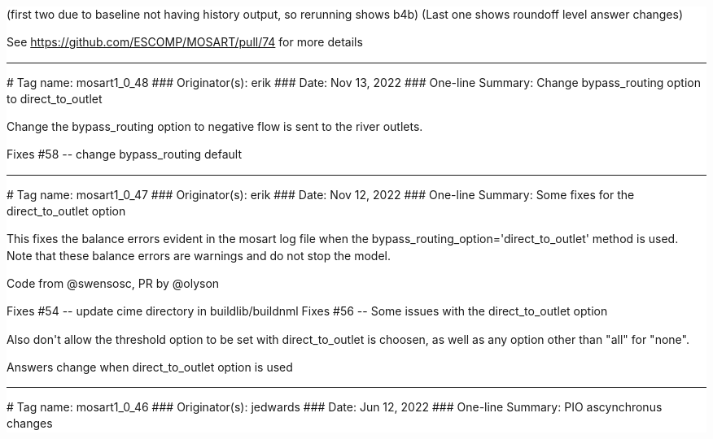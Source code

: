 (first two due to baseline not having history output, so rerunning shows b4b)
(Last one shows roundoff level answer changes)

See https://github.com/ESCOMP/MOSART/pull/74 for more details

<hr>
# Tag name:  mosart1_0_48
### Originator(s): erik
### Date: Nov 13, 2022
### One-line Summary: Change bypass_routing option to direct_to_outlet

Change the bypass_routing option to negative flow is sent to
the river outlets.

Fixes #58 -- change bypass_routing default

<hr>
# Tag name:  mosart1_0_47
### Originator(s): erik
### Date: Nov 12, 2022
### One-line Summary: Some fixes for the direct_to_outlet option

This fixes the balance errors evident in the mosart log file when 
the bypass_routing_option='direct_to_outlet' method is used.
Note that these balance errors are warnings and do not stop the model.

Code from @swensosc, PR by @olyson

Fixes #54 -- update cime directory in buildlib/buildnml
Fixes #56 -- Some issues with the direct_to_outlet option

Also don't allow the threshold option to be set with
direct_to_outlet is choosen, as well as any option other
than "all" for "none".

Answers change when direct_to_outlet option is used

<hr>
# Tag name:  mosart1_0_46
### Originator(s): jedwards
### Date: Jun 12, 2022
### One-line Summary: PIO ascynchronus changes
